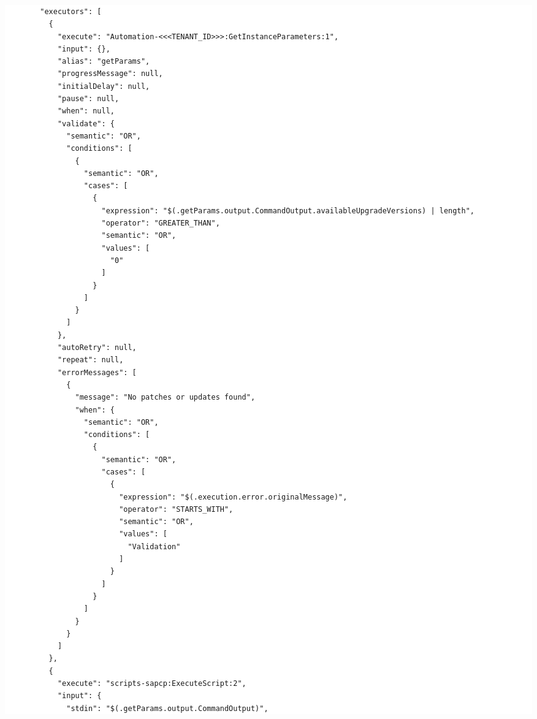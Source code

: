             "executors": [
              {
                "execute": "Automation-<<<TENANT_ID>>>:GetInstanceParameters:1",
                "input": {},
                "alias": "getParams",
                "progressMessage": null,
                "initialDelay": null,
                "pause": null,
                "when": null,
                "validate": {
                  "semantic": "OR",
                  "conditions": [
                    {
                      "semantic": "OR",
                      "cases": [
                        {
                          "expression": "$(.getParams.output.CommandOutput.availableUpgradeVersions) | length",
                          "operator": "GREATER_THAN",
                          "semantic": "OR",
                          "values": [
                            "0"
                          ]
                        }
                      ]
                    }
                  ]
                },
                "autoRetry": null,
                "repeat": null,
                "errorMessages": [
                  {
                    "message": "No patches or updates found",
                    "when": {
                      "semantic": "OR",
                      "conditions": [
                        {
                          "semantic": "OR",
                          "cases": [
                            {
                              "expression": "$(.execution.error.originalMessage)",
                              "operator": "STARTS_WITH",
                              "semantic": "OR",
                              "values": [
                                "Validation"
                              ]
                            }
                          ]
                        }
                      ]
                    }
                  }
                ]
              },
              {
                "execute": "scripts-sapcp:ExecuteScript:2",
                "input": {
                  "stdin": "$(.getParams.output.CommandOutput)",
